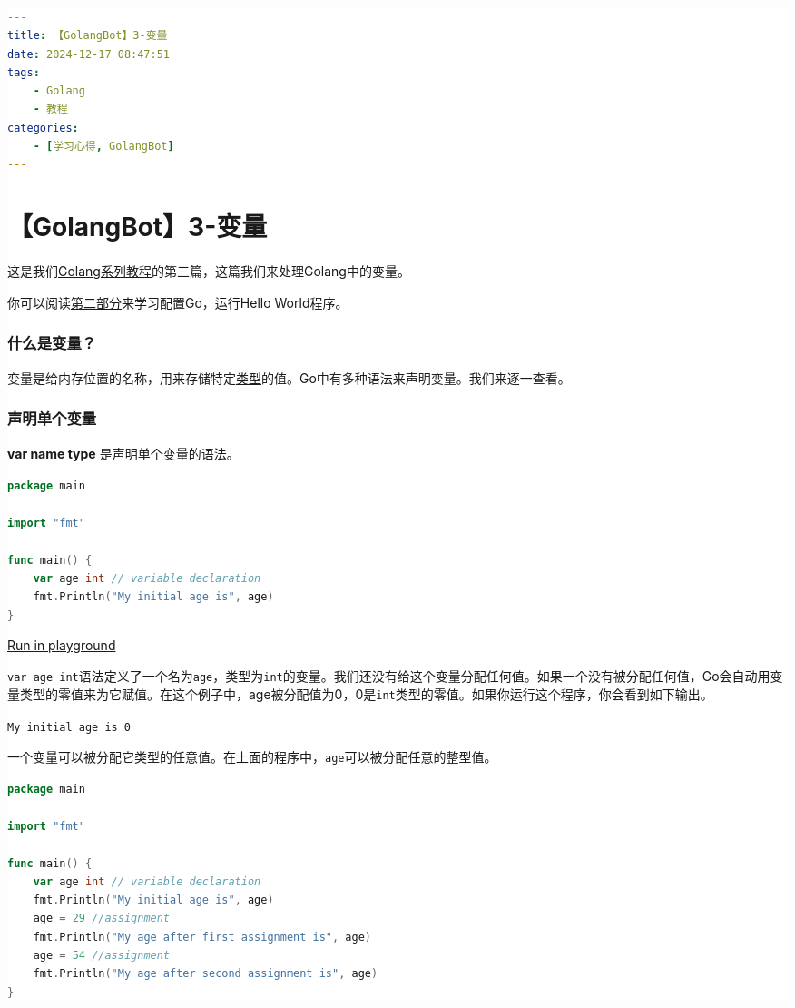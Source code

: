 ```yaml
---
title: 【GolangBot】3-变量
date: 2024-12-17 08:47:51
tags: 
    - Golang
    - 教程
categories:
    - [学习心得, GolangBot]
---
```


# 【GolangBot】3-变量

这是我们[Golang系列教程](../golangbot/)的第三篇，这篇我们来处理Golang中的变量。

你可以阅读[第二部分](../【GolangBot】2-Hello-World/)来学习配置Go，运行Hello World程序。

### 什么是变量？

变量是给内存位置的名称，用来存储特定[类型](../【GolangBot】4-数据类型/)的值。Go中有多种语法来声明变量。我们来逐一查看。

### 声明单个变量

**var name type** 是声明单个变量的语法。

```go
package main

import "fmt"

func main() {
	var age int // variable declaration
	fmt.Println("My initial age is", age)
}
```

[Run in playground](https://go.dev/play/p/5sC9oz7j_lR)



`var age int`语法定义了一个名为`age`，类型为`int`的变量。我们还没有给这个变量分配任何值。如果一个没有被分配任何值，Go会自动用变量类型的零值来为它赋值。在这个例子中，age被分配值为0，0是`int`类型的零值。如果你运行这个程序，你会看到如下输出。

```fallback
My initial age is 0  
```

一个变量可以被分配它类型的任意值。在上面的程序中，`age`可以被分配任意的整型值。

```go
package main
 
import "fmt"
 
func main() {
	var age int // variable declaration
	fmt.Println("My initial age is", age)
	age = 29 //assignment
	fmt.Println("My age after first assignment is", age)
	age = 54 //assignment
	fmt.Println("My age after second assignment is", age)
}
```
